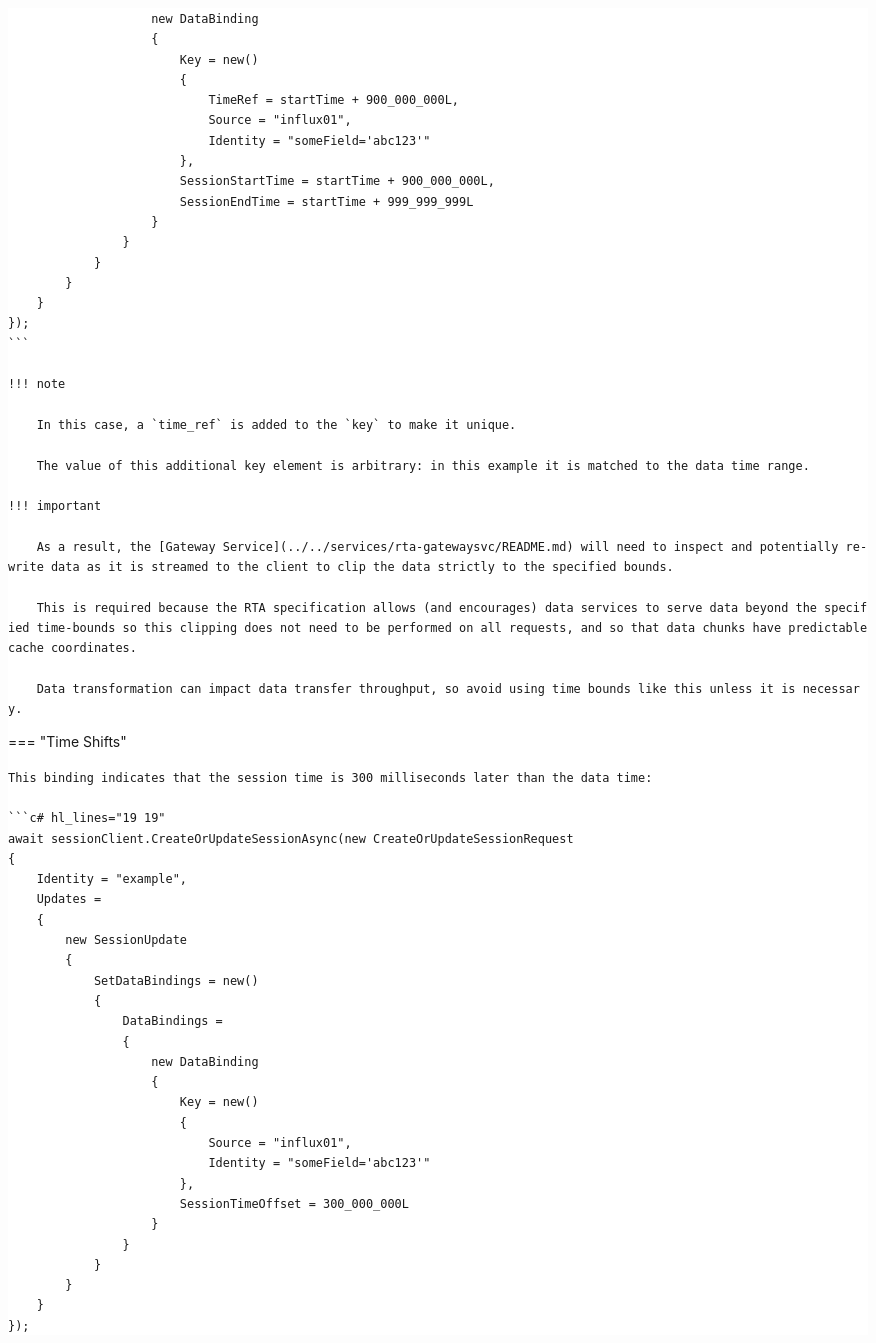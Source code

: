                         new DataBinding
                        {
                            Key = new()
                            {
                                TimeRef = startTime + 900_000_000L,
                                Source = "influx01",
                                Identity = "someField='abc123'"
                            },
                            SessionStartTime = startTime + 900_000_000L,
                            SessionEndTime = startTime + 999_999_999L
                        }
                    }
                }
            }
        }
    });
    ```
   
    !!! note

        In this case, a `time_ref` is added to the `key` to make it unique.
        
        The value of this additional key element is arbitrary: in this example it is matched to the data time range.

    !!! important

        As a result, the [Gateway Service](../../services/rta-gatewaysvc/README.md) will need to inspect and potentially re-write data as it is streamed to the client to clip the data strictly to the specified bounds.

        This is required because the RTA specification allows (and encourages) data services to serve data beyond the specified time-bounds so this clipping does not need to be performed on all requests, and so that data chunks have predictable cache coordinates.

        Data transformation can impact data transfer throughput, so avoid using time bounds like this unless it is necessary.        

=== "Time Shifts"

    This binding indicates that the session time is 300 milliseconds later than the data time:

    ```c# hl_lines="19 19"
    await sessionClient.CreateOrUpdateSessionAsync(new CreateOrUpdateSessionRequest
    {
        Identity = "example",
        Updates =
        {
            new SessionUpdate
            {
                SetDataBindings = new()
                {
                    DataBindings =
                    {
                        new DataBinding
                        {
                            Key = new()
                            {
                                Source = "influx01",
                                Identity = "someField='abc123'"
                            },
                            SessionTimeOffset = 300_000_000L
                        }
                    }
                }
            }
        }
    });